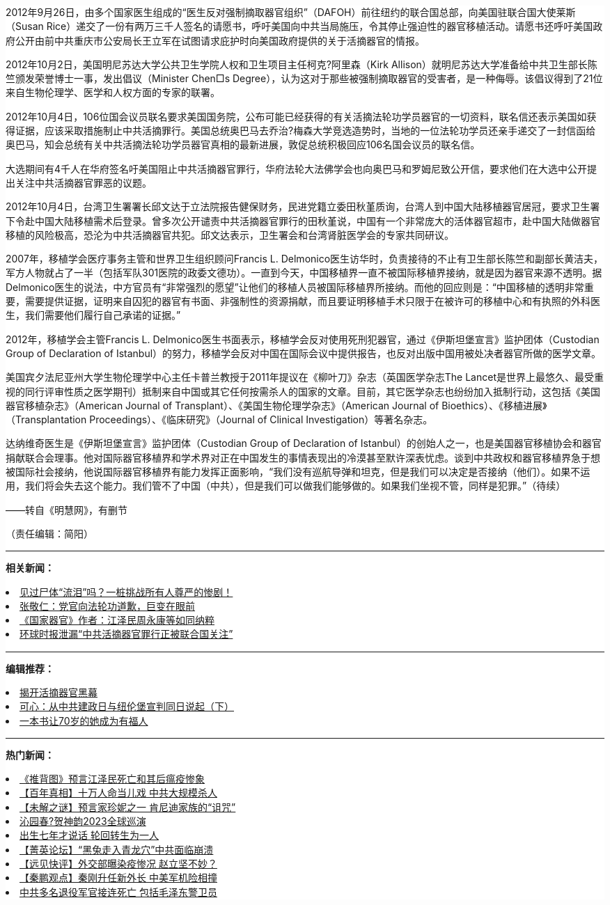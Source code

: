 <p>2012年9月26日，由多个国家医生组成的“医生反对强制摘取器官组织”（DAFOH）前往纽约的联合国总部，向美国驻联合国大使莱斯（Susan Rice）递交了一份有两万三千人签名的请愿书，呼吁美国向中共当局施压，令其停止强迫性的器官移植活动。请愿书还呼吁美国政府公开由前中共重庆市公安局长王立军在试图请求庇护时向美国政府提供的关于活摘器官的情报。</p>
<p>2012年10月2日，美国明尼苏达大学公共卫生学院人权和卫生项目主任柯克?阿里森（Kirk Allison）就明尼苏达大学准备给中共卫生部长陈竺颁发荣誉博士一事，发出倡议（Minister Chen□s Degree），认为这对于那些被强制摘取器官的受害者，是一种侮辱。该倡议得到了21位来自生物伦理学、医学和人权方面的专家的联署。</p>
<p>2012年10月4日，106位国会议员联名要求美国国务院，公布可能已经获得的有关活摘法轮功学员器官的一切资料，联名信还表示美国如获得证据，应该采取措施制止中共活摘罪行。美国总统奥巴马去乔治?梅森大学竞选造势时，当地的一位法轮功学员还亲手递交了一封信函给奥巴马，知会总统有关中共活摘法轮功学员器官真相的最新进展，敦促总统积极回应106名国会议员的联名信。</p>
<p>大选期间有4千人在华府签名吁美国阻止中共活摘器官罪行，华府法轮大法佛学会也向奥巴马和罗姆尼致公开信，要求他们在大选中公开提出关注中共活摘器官罪恶的议题。</p>
<p>2012年10月4日，台湾卫生署署长邱文达于立法院报告健保财务，民进党籍立委田秋堇质询，台湾人到中国大陆移植器官居冠，要求卫生署下令赴中国大陆移植需术后登录。曾多次公开谴责中共活摘器官罪行的田秋堇说，中国有一个非常庞大的活体器官超市，赴中国大陆做器官移植的风险极高，恐沦为中共活摘器官共犯。邱文达表示，卫生署会和台湾肾脏医学会的专家共同研议。</p>
<p>2007年，移植学会医疗事务主管和世界卫生组织顾问Francis L. Delmonico医生访华时，负责接待的不止有卫生部长陈竺和副部长黄洁夫，军方人物就占了一半（包括军队301医院的政委文德功）。一直到今天，中国移植界一直不被国际移植界接纳，就是因为器官来源不透明。据Delmonico医生的说法，中方官员有“非常强烈的愿望”让他们的移植人员被国际移植界所接纳。而他的回应则是：“中国移植的透明非常重要，需要提供证据，证明来自囚犯的器官有书面、非强制性的资源捐献，而且要证明移植手术只限于在被许可的移植中心和有执照的外科医生，我们需要他们履行自己承诺的证据。”</p>
<p>2012年，移植学会主管Francis L. Delmonico医生书面表示，移植学会反对使用死刑犯器官，通过《伊斯坦堡宣言》监护团体（Custodian Group of Declaration of Istanbul）的努力，移植学会反对中国在国际会议中提供报告，也反对出版中国用被处决者器官所做的医学文章。</p>
<p>美国宾夕法尼亚州大学生物伦理学中心主任卡普兰教授于2011年提议在《柳叶刀》杂志（英国医学杂志The Lancet是世界上最悠久、最受重视的同行评审性质之医学期刊）抵制来自中国或其它任何按需杀人的国家的文章。目前，其它医学杂志也纷纷加入抵制行动，这包括《美国器官移植杂志》（American Journal of Transplant）、《美国生物伦理学杂志》（American Journal of Bioethics）、《移植进展》（Transplantation Proceedings）、《临床研究》（Journal of Clinical Investigation）等著名杂志。</p>
<p>达纳维奇医生是《伊斯坦堡宣言》监护团体（Custodian Group of Declaration of Istanbul）的创始人之一，也是美国器官移植协会和器官捐献联合会理事。他对国际器官移植界和学术界对正在中国发生的事情表现出的冷漠甚至默许深表忧虑。谈到中共政权和器官移植界急于想被国际社会接纳，他说国际器官移植界有能力发挥正面影响，“我们没有巡航导弹和坦克，但是我们可以决定是否接纳（他们）。如果不运用，我们将会失去这个能力。我们管不了中国（中共），但是我们可以做我们能够做的。如果我们坐视不管，同样是犯罪。”（待续）</p>
<p>——转自《明慧网》，有删节</p>
<p>（责任编辑：简阳）</p>
	
<hr>


<strong>相关新闻：</strong>
<li><a href="https://github.com/19920513/djy/blob/master/gb/12/9/14/n3682335.md#1">见过尸体“流泪”吗？一桩挑战所有人尊严的惨剧！</a></li>
<li><a href="https://github.com/19920513/djy/blob/master/gb/12/10/27/n3715863.md#1">张敬仁：党官向法轮功道歉，巨变在眼前</a></li>
<li><a href="https://github.com/19920513/djy/blob/master/gb/12/10/31/n3718356.md#1">《国家器官》作者：江泽民周永康等如同纳粹</a></li>
<li><a href="https://github.com/19920513/djy/blob/master/gb/12/11/9/n3725568.md#1">环球时报泄漏“中共活摘器官罪行正被联合国关注”</a></li>
<hr>


<strong>编辑推荐：</strong>
<li><a href="https://github.com/19920513/djy/blob/master/gb/10/4/19/n2881569.md?dfh#1" target="_blank">揭开活摘器官黑幕</a></li><li><a href="https://github.com/tsiac2612/djy/blob/master/gb/19/10/28/n11616592.md#1" target="_blank">可心：从中共建政日与纽伦堡宣判同日说起（下）</a></li><li><a href="https://github.com/tsiac2612/djy/blob/master/gb/18/11/1/n10824187.md#1" target="_blank">一本书让70岁的她成为有福人</a></li>
<hr>

<strong>热门新闻：</strong>
<li><a href="https://github.com/19920513/djy/blob/master/gb/22/12/27/n13893016.md#1">《推背图》预言江泽民死亡和其后瘟疫惨象</a></li>
<li><a href="https://github.com/19920513/djy/blob/master/gb/22/12/23/n13890728.md#1">【百年真相】十万人命当儿戏 中共大规模杀人</a></li>
<li><a href="https://github.com/19920513/djy/blob/master/gb/22/12/26/n13891849.md#1">【未解之谜】预言家珍妮之一 肯尼迪家族的“诅咒”</a></li>
<li><a href="https://github.com/19920513/djy/blob/master/gb/22/12/22/n13889893.md#1">沁园春?贺神韵2023全球巡演</a></li>
<li><a href="https://github.com/19920513/djy/blob/master/gb/22/12/24/n13891107.md#1">出生七年才说话 轮回转生为一人</a></li>
<li><a href="https://github.com/19920513/djy/blob/master/gb/22/12/30/n13895575.md#1">【菁英论坛】“黑兔走入青龙穴”中共面临崩溃</a></li>
<li><a href="https://github.com/19920513/djy/blob/master/gb/22/12/31/n13895840.md#1">【远见快评】外交部曝染疫惨况 赵立坚不妙？</a></li>
<li><a href="https://github.com/19920513/djy/blob/master/gb/22/12/30/n13895719.md#1">【秦鹏观点】秦刚升任新外长 中美军机险相撞</a></li>
<li><a href="https://github.com/19920513/djy/blob/master/gb/22/12/29/n13893987.md#1">中共多名退役军官接连死亡 包括毛泽东警卫员</a></li>